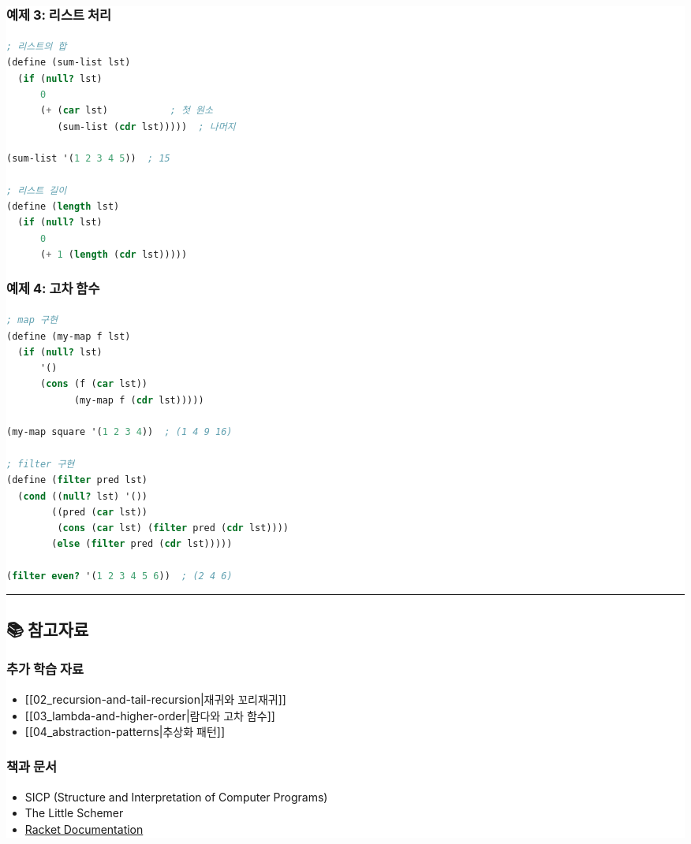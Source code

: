 ### 예제 3: 리스트 처리

```scheme
; 리스트의 합
(define (sum-list lst)
  (if (null? lst)
      0
      (+ (car lst)           ; 첫 원소
         (sum-list (cdr lst)))))  ; 나머지

(sum-list '(1 2 3 4 5))  ; 15

; 리스트 길이
(define (length lst)
  (if (null? lst)
      0
      (+ 1 (length (cdr lst)))))
```

### 예제 4: 고차 함수

```scheme
; map 구현
(define (my-map f lst)
  (if (null? lst)
      '()
      (cons (f (car lst))
            (my-map f (cdr lst)))))

(my-map square '(1 2 3 4))  ; (1 4 9 16)

; filter 구현
(define (filter pred lst)
  (cond ((null? lst) '())
        ((pred (car lst))
         (cons (car lst) (filter pred (cdr lst))))
        (else (filter pred (cdr lst)))))

(filter even? '(1 2 3 4 5 6))  ; (2 4 6)
```

---

## 📚 참고자료

### 추가 학습 자료
- [[02_recursion-and-tail-recursion|재귀와 꼬리재귀]]
- [[03_lambda-and-higher-order|람다와 고차 함수]]
- [[04_abstraction-patterns|추상화 패턴]]

### 책과 문서
- SICP (Structure and Interpretation of Computer Programs)
- The Little Schemer
- [Racket Documentation](https://docs.racket-lang.org/)

